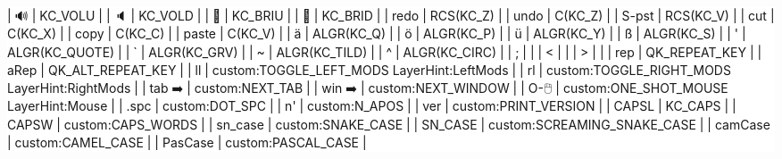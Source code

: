| 🔊      | KC_VOLU                                      |
| 🔈      | KC_VOLD                                      |
| 🔆      | KC_BRIU                                      |
| 🔅      | KC_BRID                                      |
| redo    | RCS(KC_Z)                                    |
| undo    | C(KC_Z)                                      |
| S-pst   | RCS(KC_V)                                    |
| cut     | C(KC_X)                                      |
| copy    | C(KC_C)                                      |
| paste   | C(KC_V)                                      |
| ä       | ALGR(KC_Q)                                   |
| ö       | ALGR(KC_P)                                   |
| ü       | ALGR(KC_Y)                                   |
| ß       | ALGR(KC_S)                                   |
| '       | ALGR(KC_QUOTE)                               |
| `       | ALGR(KC_GRV)                                 |
| ~       | ALGR(KC_TILD)                                |
| ^       | ALGR(KC_CIRC)                                |
| ;       | <implicit>                                   |
| <       | <implicit>                                   |
| >       | <implicit>                                   |
| rep     | QK_REPEAT_KEY                                |
| aRep    | QK_ALT_REPEAT_KEY                            |
| ll      | custom:TOGGLE_LEFT_MODS LayerHint:LeftMods   |
| rl      | custom:TOGGLE_RIGHT_MODS LayerHint:RightMods |
| tab ➡️  | custom:NEXT_TAB                              |
| win ➡️  | custom:NEXT_WINDOW                           |
| O-🖱️   | custom:ONE_SHOT_MOUSE LayerHint:Mouse        |
| .spc    | custom:DOT_SPC                               |
| n'      | custom:N_APOS                                |
| ver     | custom:PRINT_VERSION                         |
| CAPSL   | KC_CAPS                                      |
| CAPSW   | custom:CAPS_WORDS                            |
| sn_case | custom:SNAKE_CASE                            |
| SN_CASE | custom:SCREAMING_SNAKE_CASE                  |
| camCase | custom:CAMEL_CASE                            |
| PasCase | custom:PASCAL_CASE                           |